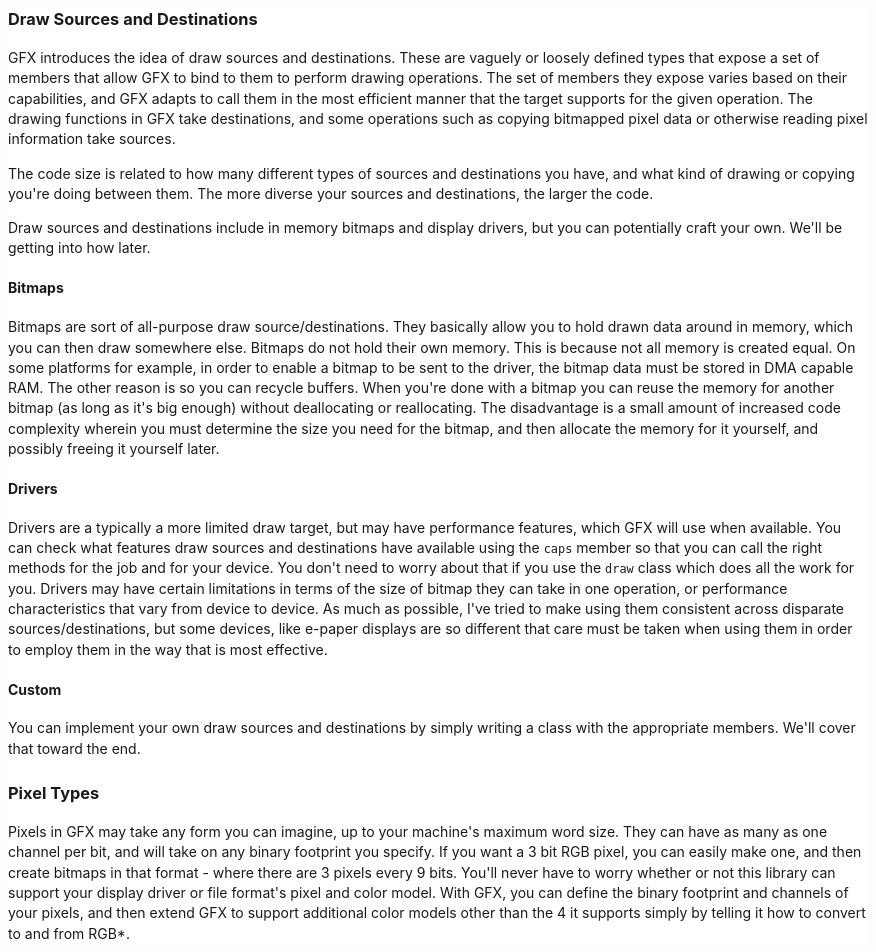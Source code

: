 ### Draw Sources and Destinations

GFX introduces the idea of draw sources and destinations. These are vaguely or loosely defined types that expose a set of members that allow GFX to bind to them to perform drawing operations. The set of members they expose varies based on their capabilities, and GFX adapts to call them in the most efficient manner that the target supports for the given operation. The drawing functions in GFX take destinations, and some operations such as copying bitmapped pixel data or otherwise reading pixel information take sources.

The code size is related to how many different types of sources and destinations you have, and what kind of drawing or copying you're doing between them. The more diverse your sources and destinations, the larger the code.

Draw sources and destinations include in memory bitmaps and display drivers, but you can potentially craft your own. We'll be getting into how later.

#### Bitmaps

Bitmaps are sort of all-purpose draw source/destinations. They basically allow you to hold drawn data around in memory, which you can then draw somewhere else. Bitmaps do not hold their own memory. This is because not all memory is created equal. On some platforms for example, in order to enable a bitmap to be sent to the driver, the bitmap data must be stored in DMA capable RAM. The other reason is so you can recycle buffers. When you're done with a bitmap you can reuse the memory for another bitmap (as long as it's big enough) without deallocating or reallocating. The disadvantage is a small amount of increased code complexity wherein you must determine the size you need for the bitmap, and then allocate the memory for it yourself, and possibly freeing it yourself later.

#### Drivers

Drivers are a typically a more limited draw target, but may have performance features, which GFX will use when available. You can check what features draw sources and destinations have available using the `caps` member so that you can call the right methods for the job and for your device. You don't need to worry about that if you use the `draw` class which does all the work for you. Drivers may have certain limitations in terms of the size of bitmap they can take in one operation, or performance characteristics that vary from device to device. As much as possible, I've tried to make using them consistent across disparate sources/destinations, but some devices, like e-paper displays are so different that care must be taken when using them in order to employ them in the way that is most effective.

#### Custom

You can implement your own draw sources and destinations by simply writing a class with the appropriate members. We'll cover that toward the end.

### Pixel Types

Pixels in GFX may take any form you can imagine, up to your machine's maximum word size. They can have as many as one channel per bit, and will take on any binary footprint you specify. If you want a 3 bit RGB pixel, you can easily make one, and then create bitmaps in that format - where there are 3 pixels every 9 bits. You'll never have to worry whether or not this library can support your display driver or file format's pixel and color model. With GFX, you can define the binary footprint and channels of your pixels, and then extend GFX to support additional color models other than the 4 it supports simply by telling it how to convert to and from RGB\*.

